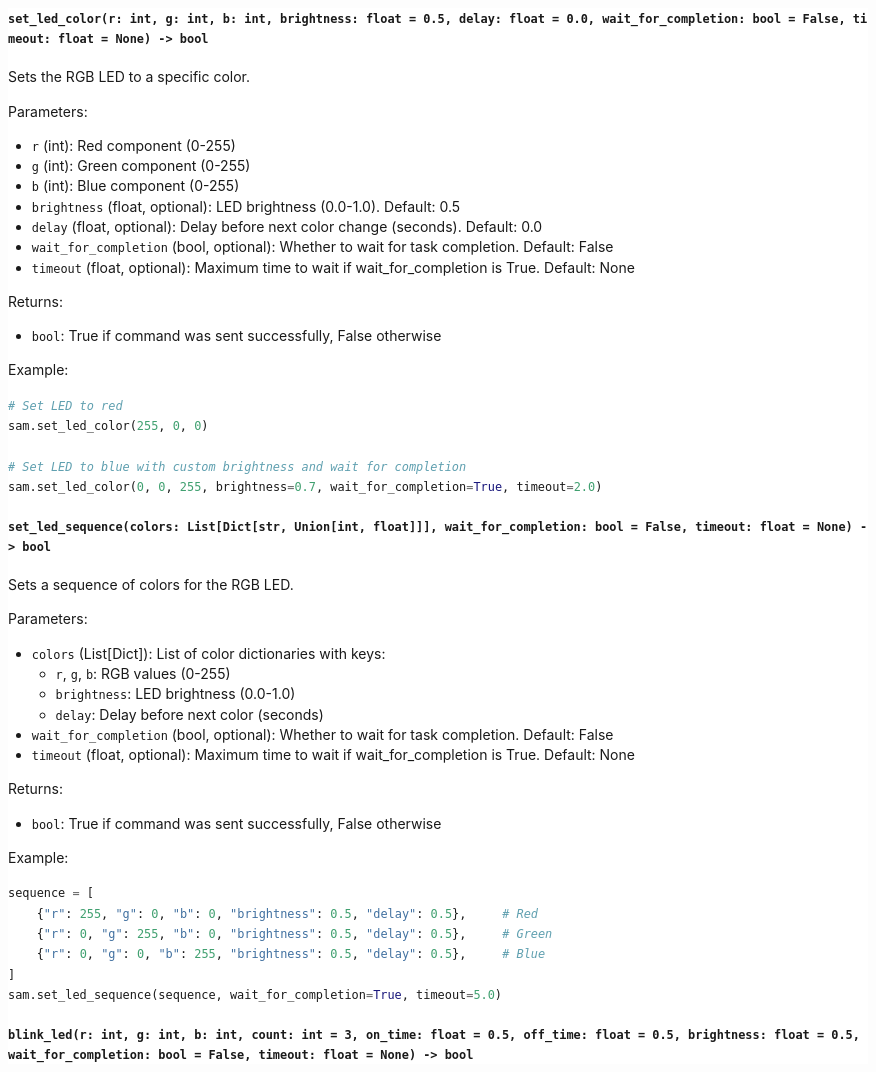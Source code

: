 #### `set_led_color(r: int, g: int, b: int, brightness: float = 0.5, delay: float = 0.0, wait_for_completion: bool = False, timeout: float = None) -> bool`

Sets the RGB LED to a specific color.

Parameters:
- `r` (int): Red component (0-255)
- `g` (int): Green component (0-255)
- `b` (int): Blue component (0-255)
- `brightness` (float, optional): LED brightness (0.0-1.0). Default: 0.5
- `delay` (float, optional): Delay before next color change (seconds). Default: 0.0
- `wait_for_completion` (bool, optional): Whether to wait for task completion. Default: False
- `timeout` (float, optional): Maximum time to wait if wait_for_completion is True. Default: None

Returns:
- `bool`: True if command was sent successfully, False otherwise

Example:
```python
# Set LED to red
sam.set_led_color(255, 0, 0)

# Set LED to blue with custom brightness and wait for completion
sam.set_led_color(0, 0, 255, brightness=0.7, wait_for_completion=True, timeout=2.0)
```

#### `set_led_sequence(colors: List[Dict[str, Union[int, float]]], wait_for_completion: bool = False, timeout: float = None) -> bool`

Sets a sequence of colors for the RGB LED.

Parameters:
- `colors` (List[Dict]): List of color dictionaries with keys:
  - `r`, `g`, `b`: RGB values (0-255)
  - `brightness`: LED brightness (0.0-1.0)
  - `delay`: Delay before next color (seconds)
- `wait_for_completion` (bool, optional): Whether to wait for task completion. Default: False
- `timeout` (float, optional): Maximum time to wait if wait_for_completion is True. Default: None

Returns:
- `bool`: True if command was sent successfully, False otherwise

Example:
```python
sequence = [
    {"r": 255, "g": 0, "b": 0, "brightness": 0.5, "delay": 0.5},     # Red
    {"r": 0, "g": 255, "b": 0, "brightness": 0.5, "delay": 0.5},     # Green
    {"r": 0, "g": 0, "b": 255, "brightness": 0.5, "delay": 0.5},     # Blue
]
sam.set_led_sequence(sequence, wait_for_completion=True, timeout=5.0)
```

#### `blink_led(r: int, g: int, b: int, count: int = 3, on_time: float = 0.5, off_time: float = 0.5, brightness: float = 0.5, wait_for_completion: bool = False, timeout: float = None) -> bool`
